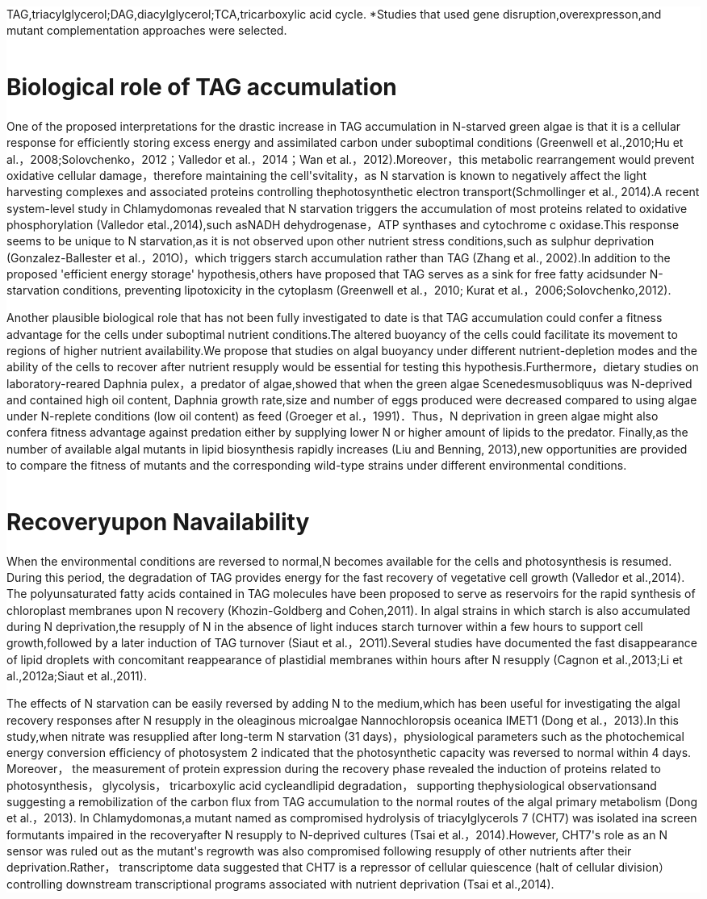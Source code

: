 TAG,triacylglycerol;DAG,diacylglycerol;TCA,tricarboxylic acid cycle. \*Studies that used gene disruption,overexpresson,and mutant complementation approaches were selected.

# Biological role of TAG accumulation

One of the proposed interpretations for the drastic increase in TAG accumulation in N-starved green algae is that it is a cellular response for efficiently storing excess energy and assimilated carbon under suboptimal conditions (Greenwell et al.,2010;Hu et al.，2008;Solovchenko，2012；Valledor et al.，2014；Wan et al.，2012).Moreover，this metabolic rearrangement would prevent oxidative cellular damage，therefore maintaining the cell'svitality，as N starvation is known to negatively affect the light harvesting complexes and associated proteins controlling thephotosynthetic electron transport(Schmollinger et al., 2014).A recent system-level study in Chlamydomonas revealed that N starvation triggers the accumulation of most proteins related to oxidative phosphorylation (Valledor etal.,2014),such asNADH dehydrogenase，ATP synthases and cytochrome c oxidase.This response seems to be unique to N starvation,as it is not observed upon other nutrient stress conditions,such as sulphur deprivation (Gonzalez-Ballester et al.，201O)，which triggers starch accumulation rather than TAG (Zhang et al., 2002).In addition to the proposed 'efficient energy storage' hypothesis,others have proposed that TAG serves as a sink for free fatty acidsunder N-starvation conditions, preventing lipotoxicity in the cytoplasm (Greenwell et al.，2010; Kurat et al.，2006;Solovchenko,2012).

Another plausible biological role that has not been fully investigated to date is that TAG accumulation could confer a fitness advantage for the cells under suboptimal nutrient conditions.The altered buoyancy of the cells could facilitate its movement to regions of higher nutrient availability.We propose that studies on algal buoyancy under different nutrient-depletion modes and the ability of the cells to recover after nutrient resupply would be essential for testing this hypothesis.Furthermore，dietary studies on laboratory-reared Daphnia pulex，a predator of algae,showed that when the green algae Scenedesmusobliquus was N-deprived and contained high oil content, Daphnia growth rate,size and number of eggs produced were decreased compared to using algae under N-replete conditions (low oil content) as feed (Groeger et al.，1991)．Thus，N deprivation in green algae might also confera fitness advantage against predation either by supplying lower N or higher amount of lipids to the predator. Finally,as the number of available algal mutants in lipid biosynthesis rapidly increases (Liu and Benning, 2013),new opportunities are provided to compare the fitness of mutants and the corresponding wild-type strains under different environmental conditions.

# Recoveryupon Navailability

When the environmental conditions are reversed to normal,N becomes available for the cells and photosynthesis is resumed. During this period, the degradation of TAG provides energy for the fast recovery of vegetative cell growth (Valledor et al.,2014). The polyunsaturated fatty acids contained in TAG molecules have been proposed to serve as reservoirs for the rapid synthesis of chloroplast membranes upon N recovery (Khozin-Goldberg and Cohen,2011). In algal strains in which starch is also accumulated during N deprivation,the resupply of N in the absence of light induces starch turnover within a few hours to support cell growth,followed by a later induction of TAG turnover (Siaut et al.，2O11).Several studies have documented the fast disappearance of lipid droplets with concomitant reappearance of plastidial membranes within hours after N resupply (Cagnon et al.,2013;Li et al.,2012a;Siaut et al.,2011).

The effects of N starvation can be easily reversed by adding N to the medium,which has been useful for investigating the algal recovery responses after N resupply in the oleaginous microalgae Nannochloropsis oceanica IMET1 (Dong et al.，2013).In this study,when nitrate was resupplied after long-term N starvation (31 days)，physiological parameters such as the photochemical energy conversion efficiency of photosystem 2 indicated that the photosynthetic capacity was reversed to normal within 4 days. Moreover， the measurement of protein expression during the recovery phase revealed the induction of proteins related to photosynthesis， glycolysis， tricarboxylic acid cycleandlipid degradation， supporting thephysiological observationsand suggesting a remobilization of the carbon flux from TAG accumulation to the normal routes of the algal primary metabolism (Dong et al.，2013). In Chlamydomonas,a mutant named as compromised hydrolysis of triacylglycerols 7 (CHT7) was isolated ina screen formutants impaired in the recoveryafter N resupply to N-deprived cultures (Tsai et al.，2014).However, CHT7's role as an N sensor was ruled out as the mutant's regrowth was also compromised following resupply of other nutrients after their deprivation.Rather， transcriptome data suggested that CHT7 is a repressor of cellular quiescence (halt of cellular division） controlling downstream transcriptional programs associated with nutrient deprivation (Tsai et al.,2014).
